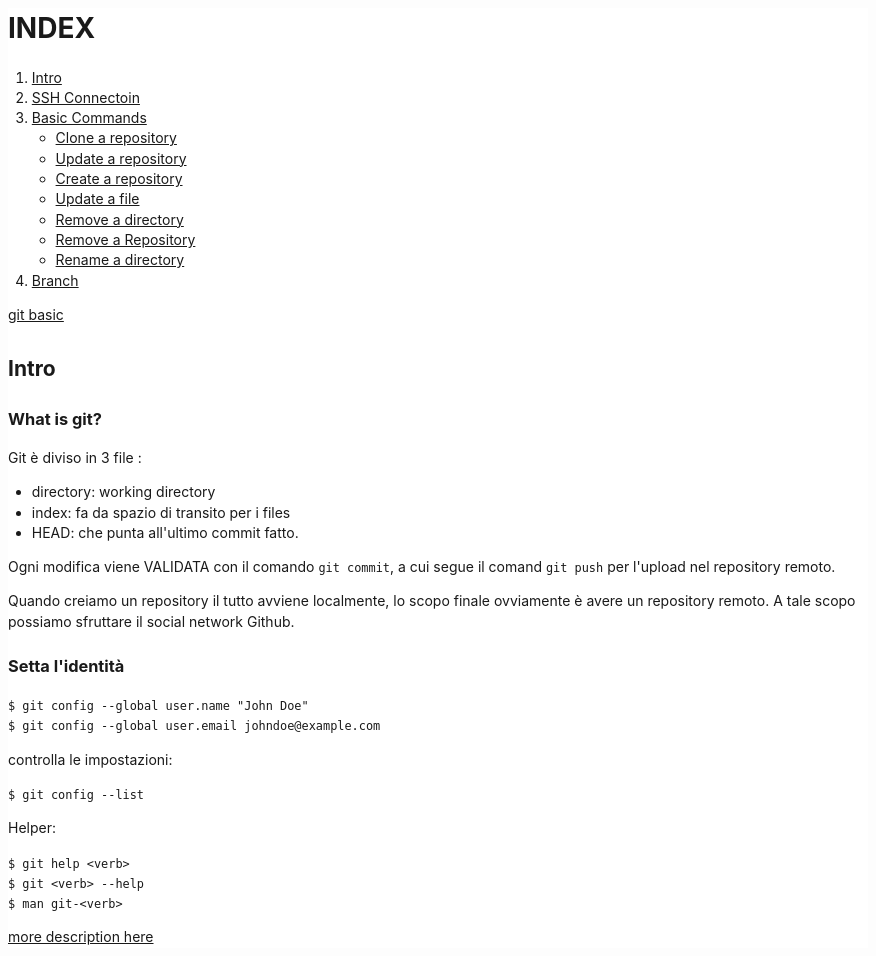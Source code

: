# INDEX
1. [Intro](#Intro)  
2. [SSH Connectoin](#ssh)   
3. [Basic Commands](#basic_commands) 
	* [Clone a repository](#clone) 
	* [Update a repository](#pull)
	* [Create a repository](#create)
	* [Update a file](#update)
	* [Remove a directory](#remove)
	* [Remove a Repository](#removeRepo)
	* [Rename a directory](#rename)
4. [Branch](#branch)


[git basic](https://git-scm.com/book/it/v1/Basi-di-Git-Repository-Git#Creare-un-repository-in-una-directory-preesistente)

<div id='Intro' \div>

## Intro

### What is git?
Git è diviso in 3 file : 

* directory: working directory
* index: fa da spazio di transito per i files
* HEAD: che punta all'ultimo commit fatto.

Ogni modifica viene VALIDATA con il comando `git commit`, a cui segue il comand `git push` per l'upload nel repository remoto.

Quando creiamo un repository il tutto avviene localmente, lo scopo finale ovviamente è avere un repository remoto.
A tale scopo possiamo sfruttare il social network Github.


### Setta l'identità

```
$ git config --global user.name "John Doe"  
$ git config --global user.email johndoe@example.com
```
controlla le impostazioni:

```
$ git config --list
```
Helper:

```
$ git help <verb>
$ git <verb> --help
$ man git-<verb>
```
[more description here](https://git-scm.com/book/it/v1/Per-Iniziare-Prima-Configurazione-di-Git)
